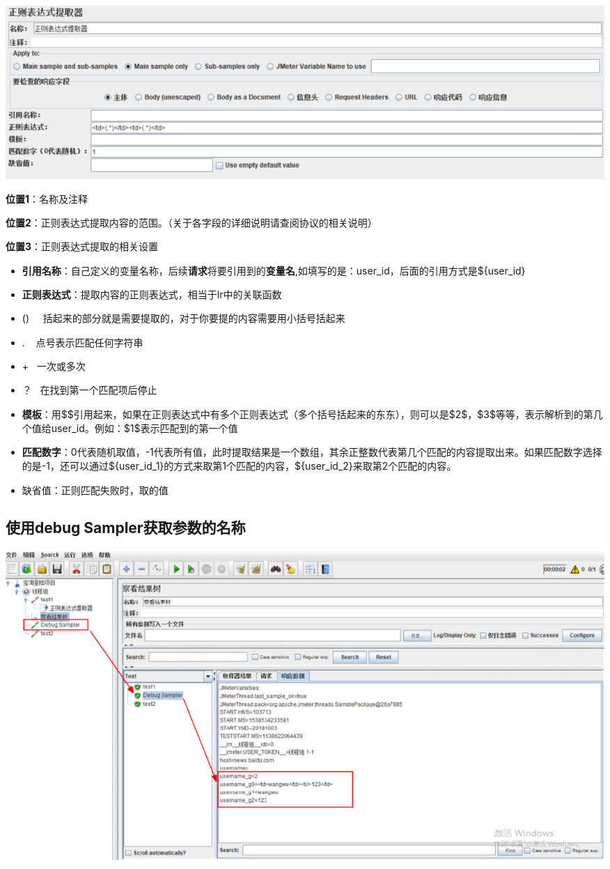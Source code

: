 ![](pictures/08JMeter/image-20230104095127103.png)

**位置1**：名称及注释

**位置2**：正则表达式提取内容的范围。（关于各字段的详细说明请查阅协议的相关说明）

**位置3**：正则表达式提取的相关设置

-   **引用名称**：自己定义的变量名称，后续**请求**将要引用到的**变量名**,如填写的是：user\_id，后面的引用方式是\${user\_id}

-   **正则表达式**：提取内容的正则表达式，相当于lr中的关联函数

-   ()     括起来的部分就是需要提取的，对于你要提的内容需要用小括号括起来

-   .    点号表示匹配任何字符串

-   \+   一次或多次

-   ？   在找到第一个匹配项后停止

-   **模板**：用\$\$引用起来，如果在正则表达式中有多个正则表达式（多个括号括起来的东东），则可以是\$2\$，\$3\$等等，表示解析到的第几个值给user\_id。例如：\$1\$表示匹配到的第一个值

-   **匹配数字**：0代表随机取值，-1代表所有值，此时提取结果是一个数组，其余正整数代表第几个匹配的内容提取出来。如果匹配数字选择的是-1，还可以通过\${user\_id\_1}的方式来取第1个匹配的内容，\${user\_id\_2}来取第2个匹配的内容。 

-   缺省值：正则匹配失败时，取的值

## 使用debug Sampler获取参数的名称

![](pictures/08JMeter/image-20230104095144838.png)
